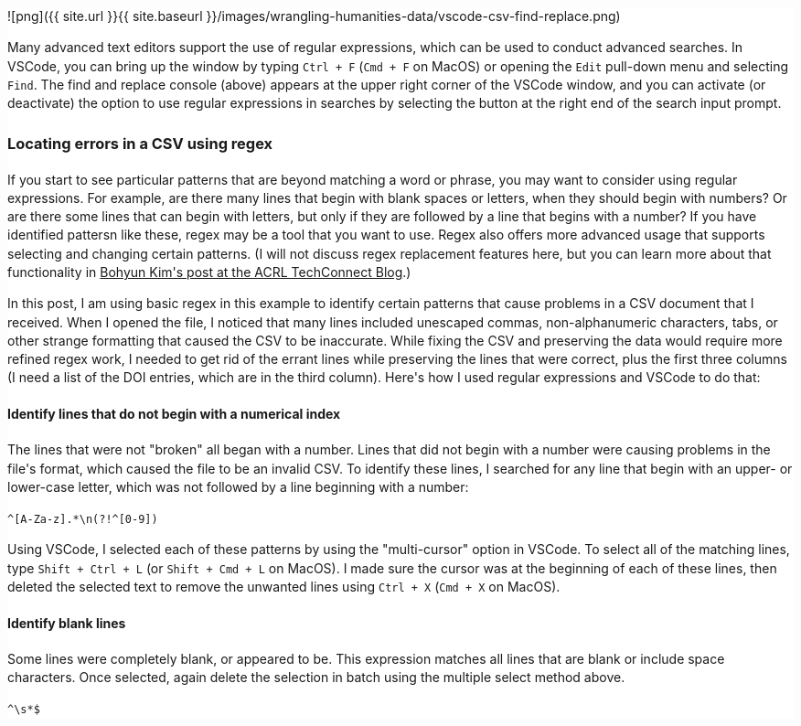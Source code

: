 ![png]({{ site.url }}{{ site.baseurl }}/images/wrangling-humanities-data/vscode-csv-find-replace.png)

Many advanced text editors support the use of regular expressions, which can be used to conduct advanced searches. In VSCode, you can bring up the window by typing `Ctrl + F` (`Cmd + F` on MacOS) or opening the `Edit` pull-down menu and selecting `Find`. The find and replace console (above) appears at the upper right corner of the VSCode window, and you can activate (or deactivate) the option to use regular expressions in searches by selecting the button at the right end of the search input prompt.

### Locating errors in a CSV using regex

If you start to see particular patterns that are beyond matching a word or phrase, you may want to consider using regular expressions. For example, are there many lines that begin with blank spaces or letters, when they should begin with numbers? Or are there some lines that can begin with letters, but only if they are followed by a line that begins with a number? If you have identified pattersn like these, regex may be a tool that you want to use. Regex also offers more advanced usage that supports selecting and changing certain patterns. (I will not discuss regex replacement features here, but you can learn more about that functionality in [Bohyun Kim's post at the ACRL TechConnect Blog](https://acrl.ala.org/techconnect/post/fear-no-longer-regular-expressions/).) 

In this post, I am using basic regex in this example to identify certain patterns that cause problems in a CSV document that I received. When I opened the file, I noticed that many lines included unescaped commas, non-alphanumeric characters, tabs, or other strange formatting that caused the CSV to be inaccurate. While fixing the CSV and preserving the data would require more refined regex work, I needed to get rid of the errant lines while preserving the lines that were correct, plus the first three columns (I need a list of the DOI entries, which are in the third column). Here's how I used regular expressions and VSCode to do that:

#### Identify lines that do not begin with a numerical index

The lines that were not "broken" all began with a number. Lines that did not begin with a number were causing problems in the file's format, which caused the file to be an invalid CSV. To identify these lines, I searched for any line that begin with an upper- or lower-case letter, which was not followed by a line beginning with a number:

```regex
^[A-Za-z].*\n(?!^[0-9])
```

Using VSCode, I selected each of these patterns by using the "multi-cursor" option in VSCode. To select all of the matching lines, type `Shift + Ctrl + L` (or `Shift + Cmd + L` on MacOS). I made sure the cursor was at the beginning of each of these lines, then deleted the selected text to remove the unwanted lines using `Ctrl + X` (`Cmd + X` on MacOS). 

#### Identify blank lines

Some lines were completely blank, or appeared to be. This expression matches all lines that are blank or include space characters. Once selected, again delete the selection in batch using the multiple select method above.

```regex
^\s*$
```
